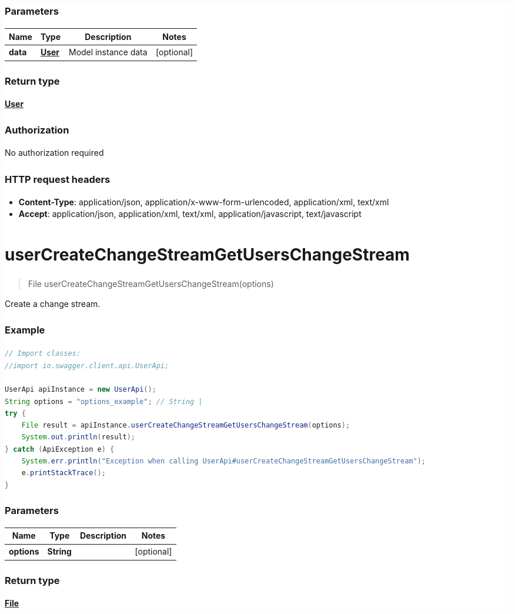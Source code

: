 ### Parameters

Name | Type | Description  | Notes
------------- | ------------- | ------------- | -------------
 **data** | [**User**](User.md)| Model instance data | [optional]

### Return type

[**User**](User.md)

### Authorization

No authorization required

### HTTP request headers

 - **Content-Type**: application/json, application/x-www-form-urlencoded, application/xml, text/xml
 - **Accept**: application/json, application/xml, text/xml, application/javascript, text/javascript

<a name="userCreateChangeStreamGetUsersChangeStream"></a>
# **userCreateChangeStreamGetUsersChangeStream**
> File userCreateChangeStreamGetUsersChangeStream(options)

Create a change stream.

### Example
```java
// Import classes:
//import io.swagger.client.api.UserApi;

UserApi apiInstance = new UserApi();
String options = "options_example"; // String | 
try {
    File result = apiInstance.userCreateChangeStreamGetUsersChangeStream(options);
    System.out.println(result);
} catch (ApiException e) {
    System.err.println("Exception when calling UserApi#userCreateChangeStreamGetUsersChangeStream");
    e.printStackTrace();
}
```

### Parameters

Name | Type | Description  | Notes
------------- | ------------- | ------------- | -------------
 **options** | **String**|  | [optional]

### Return type

[**File**](File.md)
